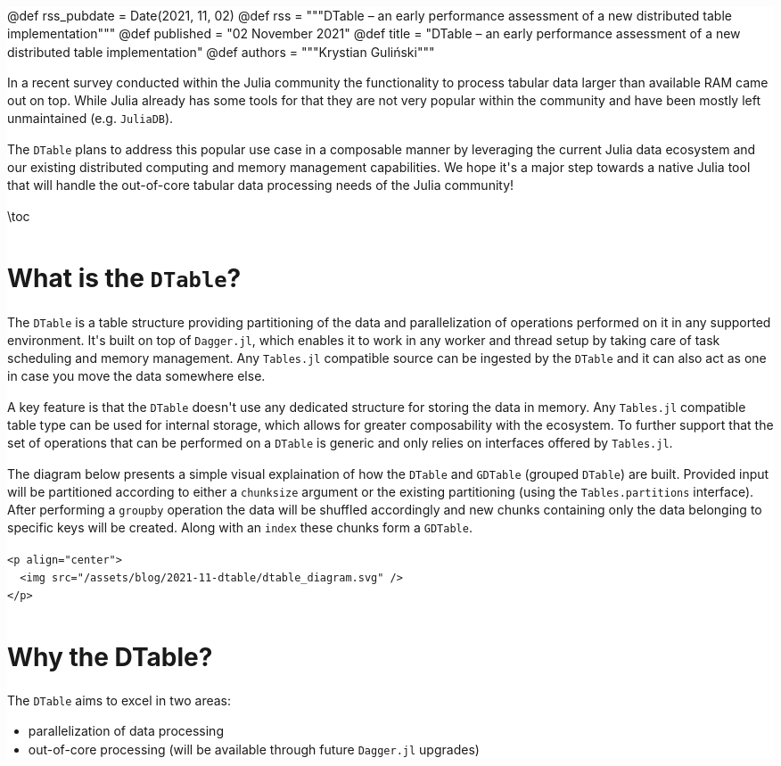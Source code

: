
@def rss_pubdate = Date(2021, 11, 02)
@def rss = """DTable – an early performance assessment of a new distributed table implementation"""
@def published = "02 November 2021"
@def title = "DTable – an early performance assessment of a new distributed table implementation"
@def authors = """Krystian Guliński""" 

In a recent survey conducted within the Julia community the functionality to process tabular data larger than available RAM came out on top.
While Julia already has some tools for that they are not very popular within the community and have been mostly left unmaintained (e.g. `JuliaDB`).

The `DTable` plans to address this popular use case in a composable manner by leveraging the current Julia data ecosystem and our existing distributed computing and memory management capabilities. 
We hope it's a major step towards a native Julia tool that will handle the out-of-core tabular data processing needs of the Julia community!

\toc

# What is the `DTable`?

The `DTable` is a table structure providing partitioning of the data and parallelization of operations performed on it in any supported environment.
It's built on top of `Dagger.jl`, which enables it to work in any worker and thread setup by taking care of task scheduling and memory management.
Any `Tables.jl` compatible source can be ingested by the `DTable` and it can also act as one in case you move the data somewhere else.

A key feature is that the `DTable` doesn't use any dedicated structure for storing the data in memory.
Any `Tables.jl` compatible table type can be used for internal storage, which allows for greater composability with the ecosystem.
To further support that the set of operations that can be performed on a `DTable` is generic and only relies on interfaces offered by `Tables.jl`.

The diagram below presents a simple visual explaination of how the `DTable` and `GDTable` (grouped `DTable`) are built.
Provided input will be partitioned according to either a `chunksize` argument or the existing partitioning (using the `Tables.partitions` interface).
After performing a `groupby` operation the data will be shuffled accordingly and new chunks containing only the data belonging to specific keys will be created.
Along with an `index` these chunks form a `GDTable`.

~~~
<p align="center">
  <img src="/assets/blog/2021-11-dtable/dtable_diagram.svg" />
</p>
~~~

# Why the DTable?

The `DTable` aims to excel in two areas:

- parallelization of data processing
- out-of-core processing (will be available through future `Dagger.jl` upgrades)
